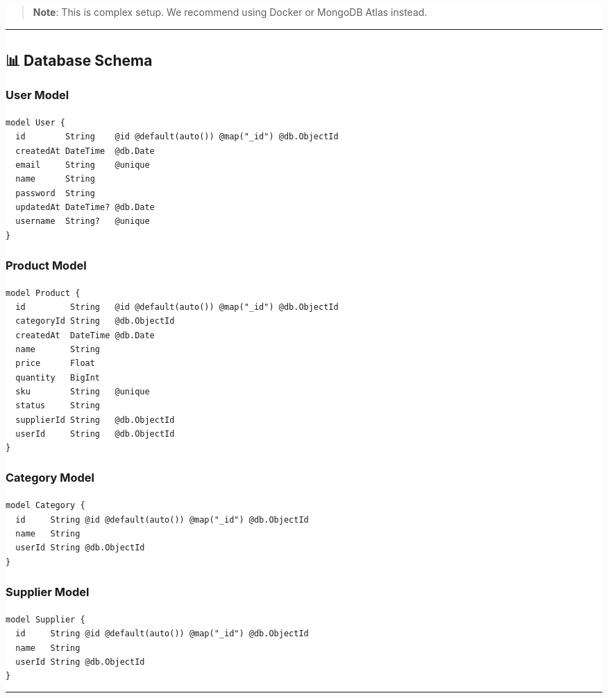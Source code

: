 > **Note**: This is complex setup. We recommend using Docker or MongoDB Atlas instead.

---

## 📊 Database Schema

### User Model

```prisma
model User {
  id        String    @id @default(auto()) @map("_id") @db.ObjectId
  createdAt DateTime  @db.Date
  email     String    @unique
  name      String
  password  String
  updatedAt DateTime? @db.Date
  username  String?   @unique
}
```

### Product Model

```prisma
model Product {
  id         String   @id @default(auto()) @map("_id") @db.ObjectId
  categoryId String   @db.ObjectId
  createdAt  DateTime @db.Date
  name       String
  price      Float
  quantity   BigInt
  sku        String   @unique
  status     String
  supplierId String   @db.ObjectId
  userId     String   @db.ObjectId
}
```

### Category Model

```prisma
model Category {
  id     String @id @default(auto()) @map("_id") @db.ObjectId
  name   String
  userId String @db.ObjectId
}
```

### Supplier Model

```prisma
model Supplier {
  id     String @id @default(auto()) @map("_id") @db.ObjectId
  name   String
  userId String @db.ObjectId
}
```

---